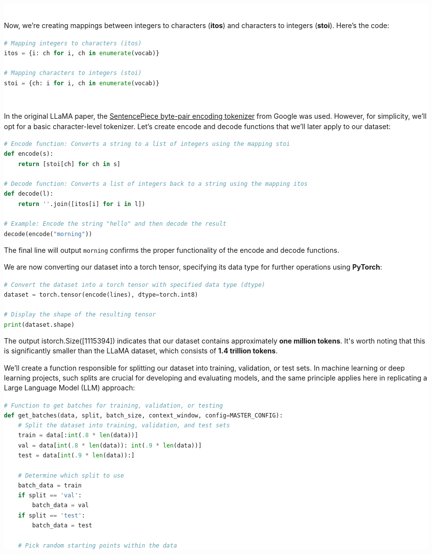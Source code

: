 <img src="https://cdn-images-1.medium.com/max/52186/1*No8_KIyXjY7gzvIMf2t9hg.png" alt="" width="50%">


Now, we’re creating mappings between integers to characters (**itos**) and characters to integers (**stoi**). Here’s the code:

```python
# Mapping integers to characters (itos)
itos = {i: ch for i, ch in enumerate(vocab)}

# Mapping characters to integers (stoi)
stoi = {ch: i for i, ch in enumerate(vocab)}
```

<img src="https://cdn-images-1.medium.com/max/52186/1*F3J_886M-k9pvAjUUOXlxA.png" alt="" width="50%">

In the original LLaMA paper, the [SentencePiece byte-pair encoding tokenizer](https://github.com/google/sentencepiece) from Google was used. However, for simplicity, we’ll opt for a basic character-level tokenizer. Let’s create encode and decode functions that we’ll later apply to our dataset:
```python
# Encode function: Converts a string to a list of integers using the mapping stoi
def encode(s):
    return [stoi[ch] for ch in s]

# Decode function: Converts a list of integers back to a string using the mapping itos
def decode(l):
    return ''.join([itos[i] for i in l])

# Example: Encode the string "hello" and then decode the result
decode(encode("morning"))
```
The final line will output `morning` confirms the proper functionality of the encode and decode functions.

We are now converting our dataset into a torch tensor, specifying its data type for further operations using **PyTorch**:
```python
# Convert the dataset into a torch tensor with specified data type (dtype)
dataset = torch.tensor(encode(lines), dtype=torch.int8)

# Display the shape of the resulting tensor
print(dataset.shape)
```
The output istorch.Size([1115394]) indicates that our dataset contains approximately **one million tokens**. It's worth noting that this is significantly smaller than the LLaMA dataset, which consists of **1.4 trillion tokens**.

We’ll create a function responsible for splitting our dataset into training, validation, or test sets. In machine learning or deep learning projects, such splits are crucial for developing and evaluating models, and the same principle applies here in replicating a Large Language Model (LLM) approach:
```python
# Function to get batches for training, validation, or testing
def get_batches(data, split, batch_size, context_window, config=MASTER_CONFIG):
    # Split the dataset into training, validation, and test sets
    train = data[:int(.8 * len(data))]
    val = data[int(.8 * len(data)): int(.9 * len(data))]
    test = data[int(.9 * len(data)):]

    # Determine which split to use
    batch_data = train
    if split == 'val':
        batch_data = val
    if split == 'test':
        batch_data = test

    # Pick random starting points within the data
```